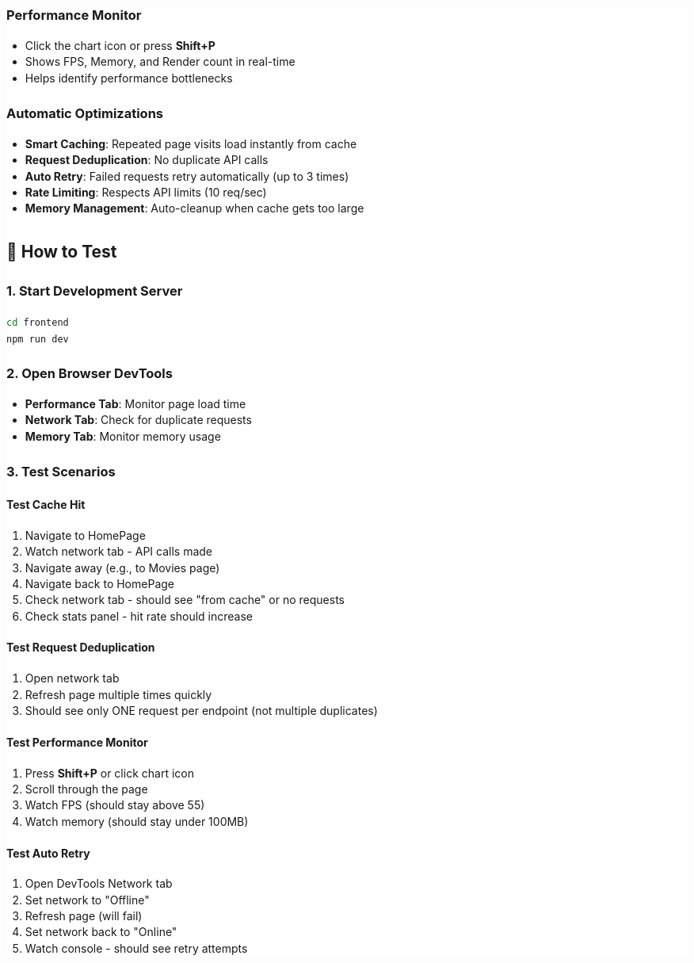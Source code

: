 ### Performance Monitor
- Click the chart icon or press **Shift+P**
- Shows FPS, Memory, and Render count in real-time
- Helps identify performance bottlenecks

### Automatic Optimizations
- **Smart Caching**: Repeated page visits load instantly from cache
- **Request Deduplication**: No duplicate API calls
- **Auto Retry**: Failed requests retry automatically (up to 3 times)
- **Rate Limiting**: Respects API limits (10 req/sec)
- **Memory Management**: Auto-cleanup when cache gets too large

## 🧪 How to Test

### 1. Start Development Server
```bash
cd frontend
npm run dev
```

### 2. Open Browser DevTools
- **Performance Tab**: Monitor page load time
- **Network Tab**: Check for duplicate requests
- **Memory Tab**: Monitor memory usage

### 3. Test Scenarios

#### Test Cache Hit
1. Navigate to HomePage
2. Watch network tab - API calls made
3. Navigate away (e.g., to Movies page)
4. Navigate back to HomePage
5. Check network tab - should see "from cache" or no requests
6. Check stats panel - hit rate should increase

#### Test Request Deduplication
1. Open network tab
2. Refresh page multiple times quickly
3. Should see only ONE request per endpoint (not multiple duplicates)

#### Test Performance Monitor
1. Press **Shift+P** or click chart icon
2. Scroll through the page
3. Watch FPS (should stay above 55)
4. Watch memory (should stay under 100MB)

#### Test Auto Retry
1. Open DevTools Network tab
2. Set network to "Offline"
3. Refresh page (will fail)
4. Set network back to "Online"
5. Watch console - should see retry attempts
